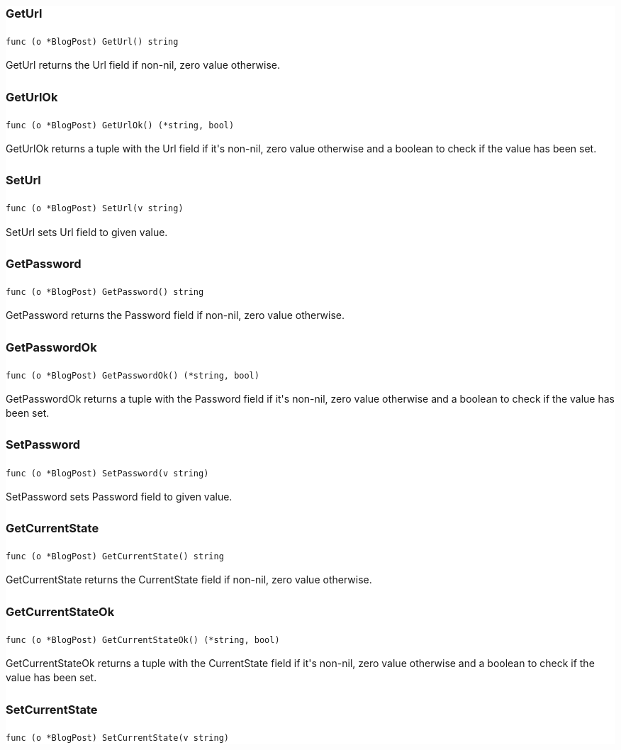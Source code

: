 
### GetUrl

`func (o *BlogPost) GetUrl() string`

GetUrl returns the Url field if non-nil, zero value otherwise.

### GetUrlOk

`func (o *BlogPost) GetUrlOk() (*string, bool)`

GetUrlOk returns a tuple with the Url field if it's non-nil, zero value otherwise
and a boolean to check if the value has been set.

### SetUrl

`func (o *BlogPost) SetUrl(v string)`

SetUrl sets Url field to given value.


### GetPassword

`func (o *BlogPost) GetPassword() string`

GetPassword returns the Password field if non-nil, zero value otherwise.

### GetPasswordOk

`func (o *BlogPost) GetPasswordOk() (*string, bool)`

GetPasswordOk returns a tuple with the Password field if it's non-nil, zero value otherwise
and a boolean to check if the value has been set.

### SetPassword

`func (o *BlogPost) SetPassword(v string)`

SetPassword sets Password field to given value.


### GetCurrentState

`func (o *BlogPost) GetCurrentState() string`

GetCurrentState returns the CurrentState field if non-nil, zero value otherwise.

### GetCurrentStateOk

`func (o *BlogPost) GetCurrentStateOk() (*string, bool)`

GetCurrentStateOk returns a tuple with the CurrentState field if it's non-nil, zero value otherwise
and a boolean to check if the value has been set.

### SetCurrentState

`func (o *BlogPost) SetCurrentState(v string)`
